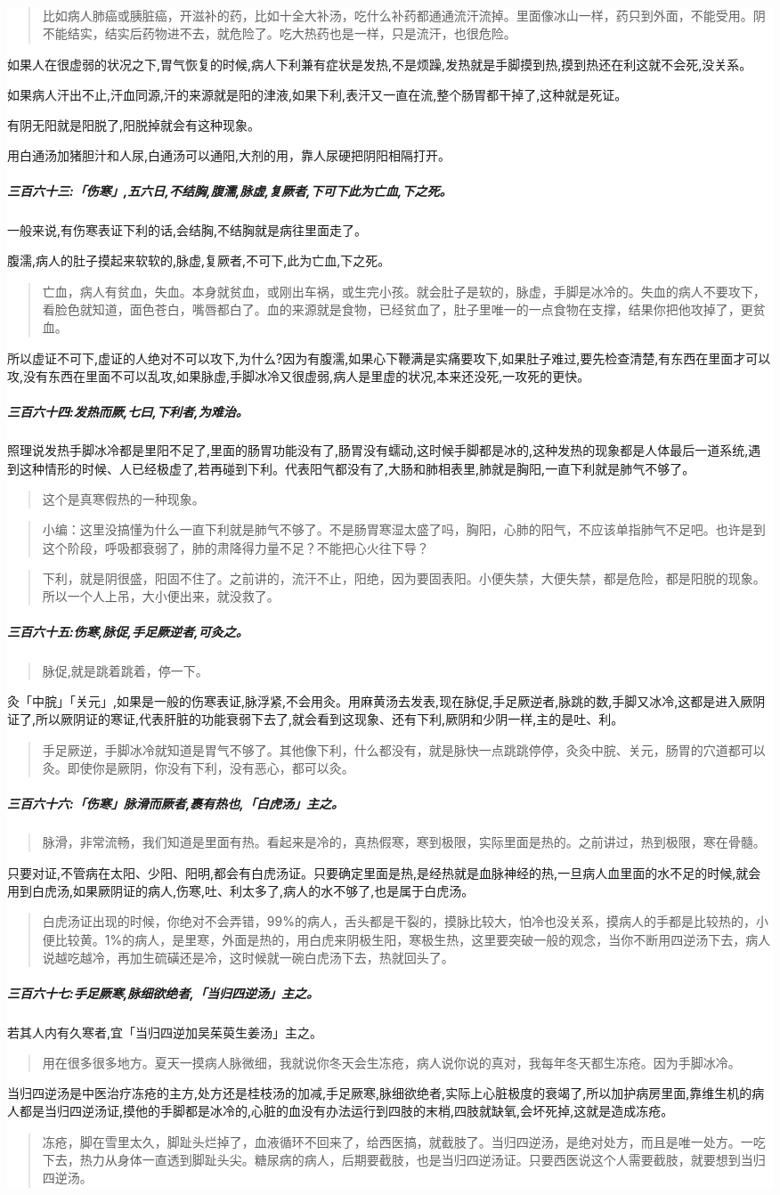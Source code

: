 > 比如病人肺癌或胰脏癌，开滋补的药，比如十全大补汤，吃什么补药都通通流汗流掉。里面像冰山一样，药只到外面，不能受用。阴不能结实，结实后药物进不去，就危险了。吃大热药也是一样，只是流汗，也很危险。

如果人在很虚弱的状况之下,胃气恢复的时候,病人下利兼有症状是发热,不是烦躁,发热就是手脚摸到热,摸到热还在利这就不会死,没关系。

如果病人汗出不止,汗血同源,汗的来源就是阳的津液,如果下利,表汗又一直在流,整个肠胃都干掉了,这种就是死证。

有阴无阳就是阳脱了,阳脱掉就会有这种现象。

用白通汤加猪胆汁和人尿,白通汤可以通阳,大剂的用，靠人尿硬把阴阳相隔打开。

##### 三百六十三:「伤寒」,五六日,不结胸,腹濡,脉虚,复厥者,下可下此为亡血,下之死。

一般来说,有伤寒表证下利的话,会结胸,不结胸就是病往里面走了。

腹濡,病人的肚子摸起来软软的,脉虚,复厥者,不可下,此为亡血,下之死。

> 亡血，病人有贫血，失血。本身就贫血，或刚出车祸，或生完小孩。就会肚子是软的，脉虚，手脚是冰冷的。失血的病人不要攻下，看脸色就知道，面色苍白，嘴唇都白了。血的来源就是食物，已经贫血了，肚子里唯一的一点食物在支撑，结果你把他攻掉了，更贫血。

所以虚证不可下,虚证的人绝对不可以攻下,为什么?因为有腹濡,如果心下鞭满是实痛要攻下,如果肚子难过,要先检查清楚,有东西在里面才可以攻,没有东西在里面不可以乱攻,如果脉虚,手脚冰冷又很虚弱,病人是里虚的状况,本来还没死,一攻死的更快。

##### 三百六十四:发热而厥,七曰,下利者,为难治。

照理说发热手脚冰冷都是里阳不足了,里面的肠胃功能没有了,肠胃没有蠕动,这时候手脚都是冰的,这种发热的现象都是人体最后一道系统,遇到这种情形的时候、人已经极虚了,若再碰到下利。代表阳气都没有了,大肠和肺相表里,肺就是胸阳,一直下利就是肺气不够了。

> 这个是真寒假热的一种现象。

> 小编：这里没搞懂为什么一直下利就是肺气不够了。不是肠胃寒湿太盛了吗，胸阳，心肺的阳气，不应该单指肺气不足吧。也许是到这个阶段，呼吸都衰弱了，肺的肃降得力量不足？不能把心火往下导？

> 下利，就是阴很盛，阳固不住了。之前讲的，流汗不止，阳绝，因为要固表阳。小便失禁，大便失禁，都是危险，都是阳脱的现象。所以一个人上吊，大小便出来，就没救了。

##### 三百六十五:伤寒,脉促,手足厥逆者,可灸之。

> 脉促,就是跳着跳着，停一下。

灸「中脘」「关元」,如果是一般的伤寒表证,脉浮紧,不会用灸。用麻黄汤去发表,现在脉促,手足厥逆者,脉跳的数,手脚又冰冷,这都是进入厥阴证了,所以厥阴证的寒证,代表肝脏的功能衰弱下去了,就会看到这现象、还有下利,厥阴和少阴一样,主的是吐、利。

> 手足厥逆，手脚冰冷就知道是胃气不够了。其他像下利，什么都没有，就是脉快一点跳跳停停，灸灸中脘、关元，肠胃的穴道都可以灸。即使你是厥阴，你没有下利，没有恶心，都可以灸。

##### 三百六十六:「伤寒」脉滑而厥者,裹有热也,「白虎汤」主之。

> 脉滑，非常流畅，我们知道是里面有热。看起来是冷的，真热假寒，寒到极限，实际里面是热的。之前讲过，热到极限，寒在骨髓。

只要对证,不管病在太阳、少阳、阳明,都会有白虎汤证。只要确定里面是热,是经热就是血脉神经的热,一旦病人血里面的水不足的时候,就会用到白虎汤,如果厥阴证的病人,伤寒,吐、利太多了,病人的水不够了,也是属于白虎汤。

> 白虎汤证出现的时候，你绝对不会弄错，99%的病人，舌头都是干裂的，摸脉比较大，怕冷也没关系，摸病人的手都是比较热的，小便比较黄。1%的病人，是里寒，外面是热的，用白虎来阴极生阳，寒极生热，这里要突破一般的观念，当你不断用四逆汤下去，病人说越吃越冷，再加生硫磺还是冷，这时候就一碗白虎汤下去，热就回头了。

##### 三百六十七:手足厥寒,脉细欲绝者,「当归四逆汤」主之。

若其人内有久寒者,宜「当归四逆加吴茱萸生姜汤」主之。

> 用在很多很多地方。夏天一摸病人脉微细，我就说你冬天会生冻疮，病人说你说的真对，我每年冬天都生冻疮。因为手脚冰冷。

当归四逆汤是中医治疗冻疮的主方,处方还是桂枝汤的加减,手足厥寒,脉细欲绝者,实际上心脏极度的衰竭了,所以加护病房里面,靠维生机的病人都是当归四逆汤证,摸他的手脚都是冰冷的,心脏的血没有办法运行到四肢的末梢,四肢就缺氧,会坏死掉,这就是造成冻疮。

> 冻疮，脚在雪里太久，脚趾头烂掉了，血液循环不回来了，给西医搞，就截肢了。当归四逆汤，是绝对处方，而且是唯一处方。一吃下去，热力从身体一直透到脚趾头尖。糖尿病的病人，后期要截肢，也是当归四逆汤证。只要西医说这个人需要截肢，就要想到当归四逆汤。
